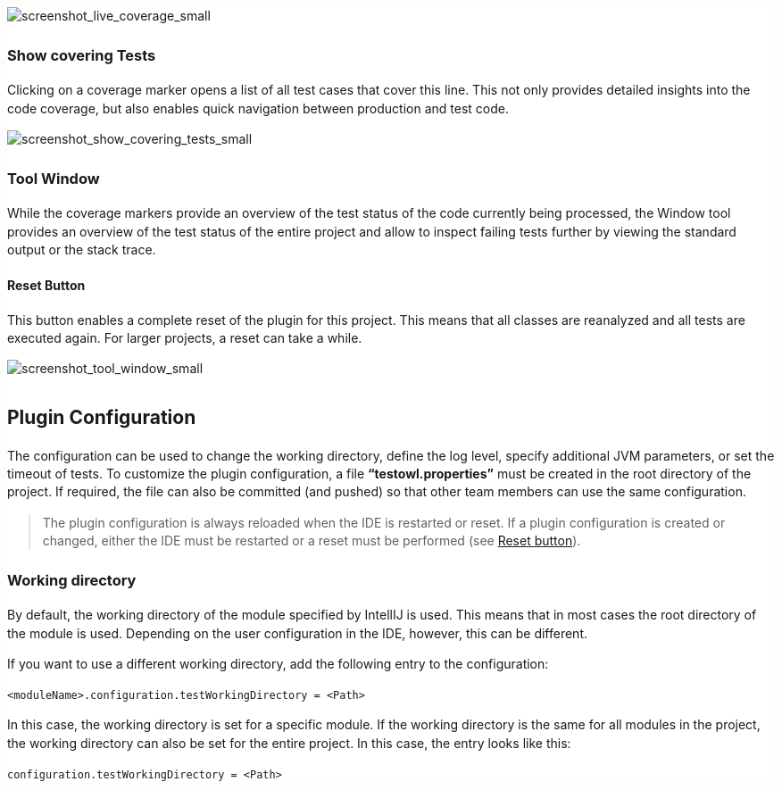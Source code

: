 ![screenshot_live_coverage_small](https://github.com/user-attachments/assets/7500825d-8442-461f-8203-7181cb7c02c5)



### Show covering Tests

Clicking on a coverage marker opens a list of all test cases that cover this line. This not only provides detailed insights into the code coverage, but also enables quick navigation between production and test code.

![screenshot_show_covering_tests_small](https://github.com/user-attachments/assets/eea2e86b-7e1c-4d09-91a1-989ca586d8fa)

### Tool Window

While the coverage markers provide an overview of the test status of the code currently being processed, the Window tool provides an overview of the test status of the entire project and allow to inspect failing tests further by viewing the standard output or the stack trace.

#### Reset Button

This button enables a complete reset of the plugin for this project. This means that all classes are reanalyzed and all tests are executed again. For larger projects, a reset can take a while.

![screenshot_tool_window_small](https://github.com/user-attachments/assets/ab6ec5b3-a17e-41e1-b8b4-75890d38880a)

## Plugin Configuration
The configuration can be used to change the working directory, define the log level, specify additional JVM parameters, or set the timeout of tests. To customize the plugin configuration, a file **“testowl.properties”** must be created in the root directory of the project. If required, the file can also be committed (and pushed) so that other team members can use the same configuration. 

> The plugin configuration is always reloaded when the IDE is restarted or reset. If a plugin configuration is created or changed, either the IDE must be restarted or a reset must be performed (see [Reset button](#Reset-button)).

### Working directory

By default, the working directory of the module specified by IntellIJ is used. This means that in most cases the root directory of the module is used. Depending on the user configuration in the IDE, however, this can be different.

If you want to use a different working directory, add the following entry to the configuration:

```
<moduleName>.configuration.testWorkingDirectory = <Path>
``` 

In this case, the working directory is set for a specific module. If the working directory is the same for all modules in the project, the working directory can also be set for the entire project. In this case, the entry looks like this:

```
configuration.testWorkingDirectory = <Path>
```
